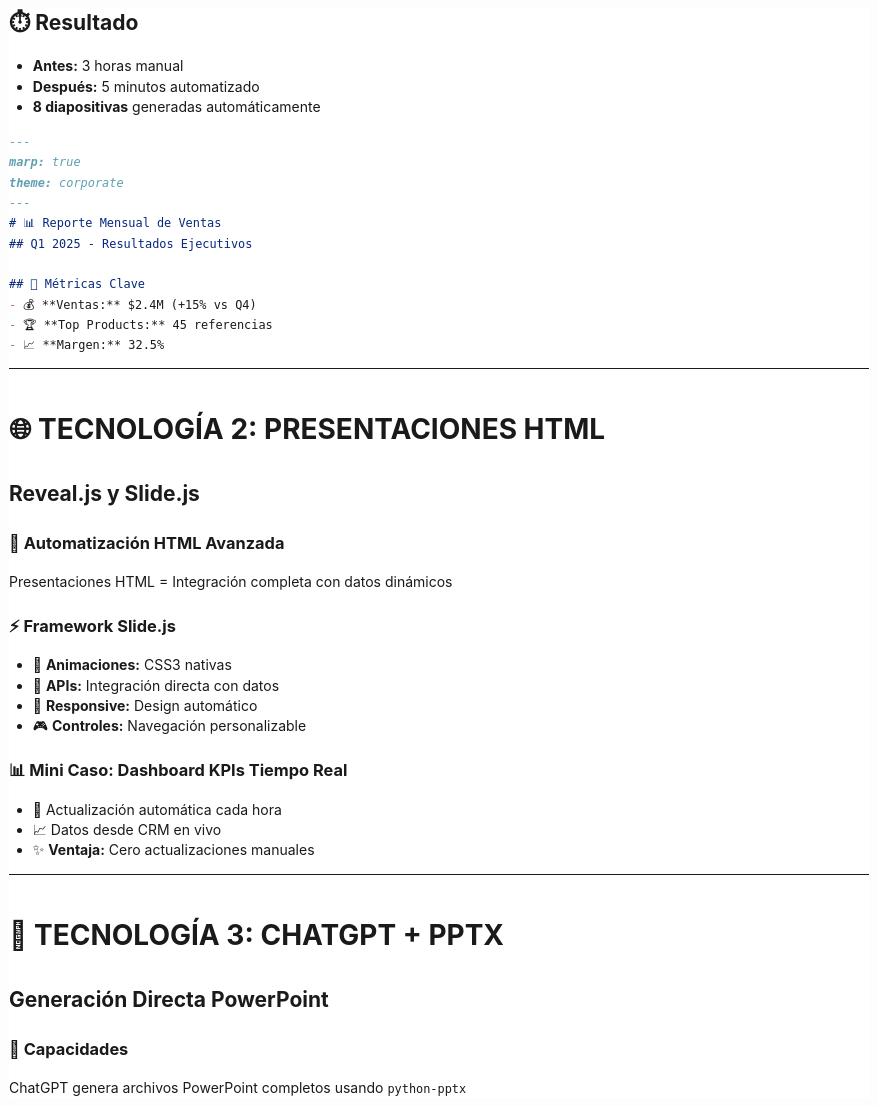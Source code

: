 ## ⏱️ **Resultado**
- **Antes:** 3 horas manual
- **Después:** 5 minutos automatizado
- **8 diapositivas** generadas automáticamente

```markdown
---
marp: true
theme: corporate
---
# 📊 Reporte Mensual de Ventas
## Q1 2025 - Resultados Ejecutivos

## 🎯 Métricas Clave
- 💰 **Ventas:** $2.4M (+15% vs Q4)
- 🏆 **Top Products:** 45 referencias  
- 📈 **Margen:** 32.5%
```

---

# 🌐 **TECNOLOGÍA 2: PRESENTACIONES HTML**
## Reveal.js y Slide.js

### 🚀 **Automatización HTML Avanzada**
Presentaciones HTML = Integración completa con datos dinámicos

### ⚡ **Framework Slide.js**
- 🎨 **Animaciones:** CSS3 nativas
- 🔗 **APIs:** Integración directa con datos
- 📱 **Responsive:** Design automático  
- 🎮 **Controles:** Navegación personalizable

### 📊 **Mini Caso:** Dashboard KPIs Tiempo Real
- 🔄 Actualización automática cada hora
- 📈 Datos desde CRM en vivo
- ✨ **Ventaja:** Cero actualizaciones manuales

---

# 🤖 **TECNOLOGÍA 3: CHATGPT + PPTX**
## Generación Directa PowerPoint

### 💪 **Capacidades**
ChatGPT genera archivos PowerPoint completos usando `python-pptx`
